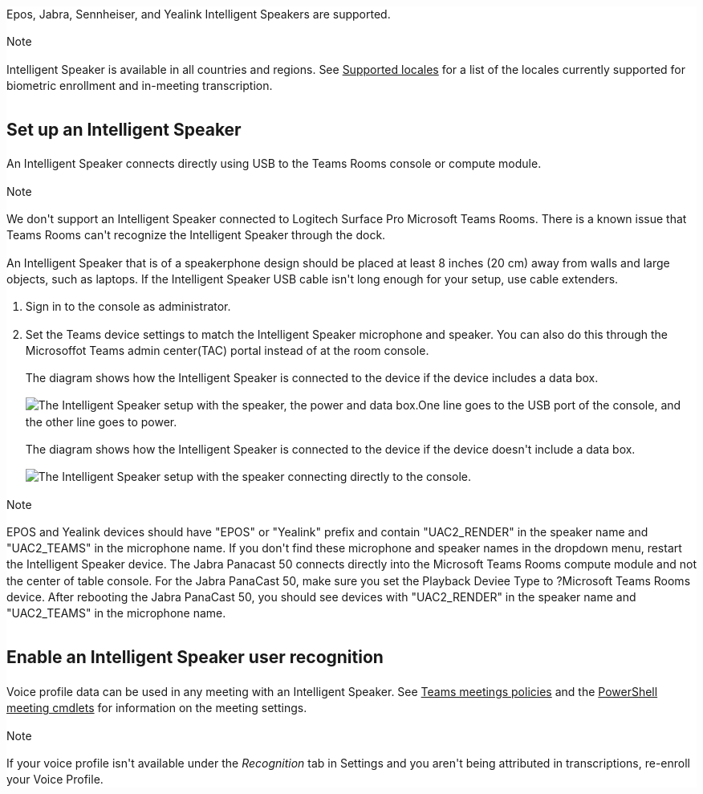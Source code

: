 Epos, Jabra, Sennheiser, and Yealink Intelligent Speakers are supported.

> [!NOTE]
> Intelligent Speaker is available in all countries and regions. See [Supported locales](#supported-locales) for a list of the locales currently supported for biometric enrollment and in-meeting transcription.

## Set up an Intelligent Speaker

An Intelligent Speaker connects directly using USB to the Teams Rooms console or compute module.

> [!NOTE]
> We don't support an Intelligent Speaker connected to Logitech Surface Pro Microsoft Teams Rooms. There is a known issue that Teams Rooms can't recognize the Intelligent Speaker through the dock.

An Intelligent Speaker that is of a speakerphone design should be placed at least 8 inches (20 cm) away from walls and large objects, such as laptops. If the Intelligent Speaker USB cable isn't long enough for your setup, use cable extenders.

1. Sign in to the console as administrator.
2. Set the Teams device settings to match the Intelligent Speaker microphone and speaker.
   You can also do this through the Microsoffot Teams admin center(TAC) portal instead of at the room console.

   The diagram shows how the Intelligent Speaker is connected to the device if the device includes a data box.

   ![The Intelligent Speaker setup with the speaker, the power and data box.One line goes to the USB port of the console, and the other line goes to power.](../media/intelligent-speakers1.png)

   The diagram shows how the Intelligent Speaker is connected to the device if the device doesn't include a data box.

   ![The Intelligent Speaker setup with the speaker connecting directly to the console.](../media/intelligent-speakers2.png)

> [!NOTE]
> EPOS and Yealink devices should have "EPOS" or "Yealink" prefix and contain "UAC2_RENDER" in the speaker name and "UAC2_TEAMS" in the microphone name. If you don't find these microphone and speaker names in the dropdown menu, restart the Intelligent Speaker device.
>The Jabra Panacast 50 connects directly into the Microsoft Teams Rooms compute module and not the center of table console. For the Jabra PanaCast 50, make sure you set the Playback Deviee Type to ?Microsoft Teams Rooms device. After rebooting the Jabra PanaCast 50, you should see devices with "UAC2_RENDER" in the speaker name and "UAC2_TEAMS" in the microphone name.
> 

## Enable an Intelligent Speaker user recognition

Voice profile data can be used in any meeting with an Intelligent Speaker. See [Teams meetings policies](../meetings-policies-recording-and-transcription.md#transcription) and the [PowerShell meeting cmdlets](/powershell/module/skype/set-csteamsmeetingpolicy) for information on the meeting settings.

> [!NOTE]
> If your voice profile isn't available under the *Recognition* tab in Settings and you aren't being attributed in transcriptions, re-enroll your Voice Profile.
